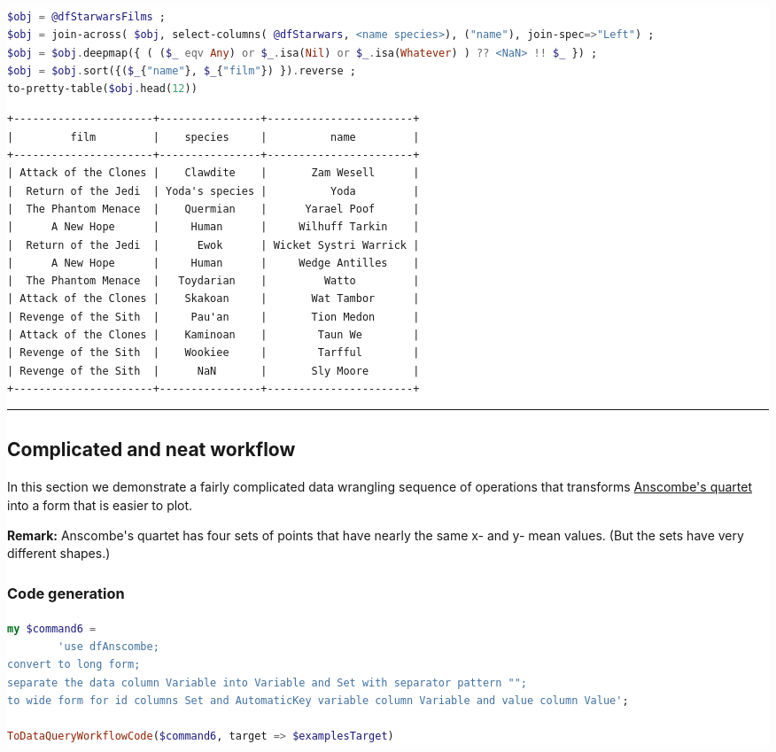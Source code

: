 
```raku
$obj = @dfStarwarsFilms ;
$obj = join-across( $obj, select-columns( @dfStarwars, <name species>), ("name"), join-spec=>"Left") ;
$obj = $obj.deepmap({ ( ($_ eqv Any) or $_.isa(Nil) or $_.isa(Whatever) ) ?? <NaN> !! $_ }) ;
$obj = $obj.sort({($_{"name"}, $_{"film"}) }).reverse ;
to-pretty-table($obj.head(12))
```




    +----------------------+----------------+-----------------------+
    |         film         |    species     |          name         |
    +----------------------+----------------+-----------------------+
    | Attack of the Clones |    Clawdite    |       Zam Wesell      |
    |  Return of the Jedi  | Yoda's species |          Yoda         |
    |  The Phantom Menace  |    Quermian    |      Yarael Poof      |
    |      A New Hope      |     Human      |     Wilhuff Tarkin    |
    |  Return of the Jedi  |      Ewok      | Wicket Systri Warrick |
    |      A New Hope      |     Human      |     Wedge Antilles    |
    |  The Phantom Menace  |   Toydarian    |         Watto         |
    | Attack of the Clones |    Skakoan     |       Wat Tambor      |
    | Revenge of the Sith  |     Pau'an     |       Tion Medon      |
    | Attack of the Clones |    Kaminoan    |        Taun We        |
    | Revenge of the Sith  |    Wookiee     |        Tarfful        |
    | Revenge of the Sith  |      NaN       |       Sly Moore       |
    +----------------------+----------------+-----------------------+



------

## Complicated and neat workflow

In this section we demonstrate a fairly complicated data wrangling sequence of operations that transforms [Anscombe's quartet](https://en.wikipedia.org/wiki/Anscombe's_quartet) into a form that is easier to plot.

**Remark:** Anscombe's quartet has four sets of points that have nearly the same x- and y- mean values. (But the sets have very different shapes.)

### Code generation


```raku
my $command6 =
        'use dfAnscombe;
convert to long form;
separate the data column Variable into Variable and Set with separator pattern "";
to wide form for id columns Set and AutomaticKey variable column Variable and value column Value';

ToDataQueryWorkflowCode($command6, target => $examplesTarget)
```
